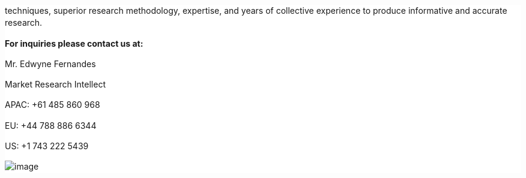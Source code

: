techniques, superior research methodology, expertise, and years of collective experience to produce informative and accurate research.</span></p><p><strong>For inquiries please contact us at:</strong></p><p>Mr. Edwyne Fernandes</p><p>Market Research Intellect</p><p>APAC: +61 485 860 968</p><p>EU: +44 788 886 6344</p><p>US: +1 743 222 5439</p>
![image](https://github.com/user-attachments/assets/15dca6de-88c1-4696-8ec9-4d39cc8a1bfb)
